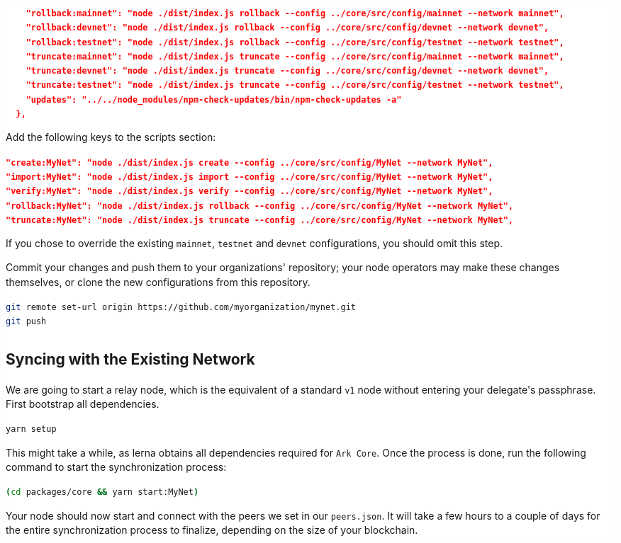 ```json
    "rollback:mainnet": "node ./dist/index.js rollback --config ../core/src/config/mainnet --network mainnet",
    "rollback:devnet": "node ./dist/index.js rollback --config ../core/src/config/devnet --network devnet",
    "rollback:testnet": "node ./dist/index.js rollback --config ../core/src/config/testnet --network testnet",
    "truncate:mainnet": "node ./dist/index.js truncate --config ../core/src/config/mainnet --network mainnet",
    "truncate:devnet": "node ./dist/index.js truncate --config ../core/src/config/devnet --network devnet",
    "truncate:testnet": "node ./dist/index.js truncate --config ../core/src/config/testnet --network testnet",
    "updates": "../../node_modules/npm-check-updates/bin/npm-check-updates -a"
  },
```

Add the following keys to the scripts section:

```json
"create:MyNet": "node ./dist/index.js create --config ../core/src/config/MyNet --network MyNet",
"import:MyNet": "node ./dist/index.js import --config ../core/src/config/MyNet --network MyNet",
"verify:MyNet": "node ./dist/index.js verify --config ../core/src/config/MyNet --network MyNet",
"rollback:MyNet": "node ./dist/index.js rollback --config ../core/src/config/MyNet --network MyNet",
"truncate:MyNet": "node ./dist/index.js truncate --config ../core/src/config/MyNet --network MyNet",
```

If you chose to override the existing `mainnet`, `testnet` and `devnet` configurations, you should omit this step.

Commit your changes and push them to your organizations' repository; your node operators may make these changes themselves, or clone the new configurations from this repository.

```bash
git remote set-url origin https://github.com/myorganization/mynet.git
git push
```

## Syncing with the Existing Network

We are going to start a relay node, which is the equivalent of a standard `v1` node without entering your delegate's passphrase. First bootstrap all dependencies.

```bash
yarn setup
```

This might take a while, as lerna obtains all dependencies required for `Ark Core`. Once the process is done, run the following command to start the synchronization process:

```bash
(cd packages/core && yarn start:MyNet)
```

Your node should now start and connect with the peers we set in our `peers.json`. It will take a few hours to a couple of days for the entire synchronization process to finalize, depending on the size of your blockchain.
